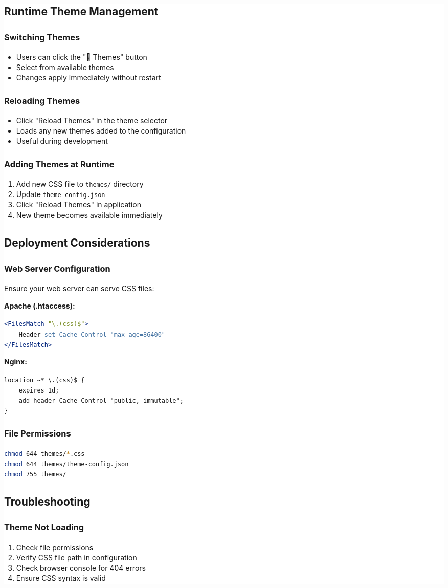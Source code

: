## Runtime Theme Management

### Switching Themes
- Users can click the "🎨 Themes" button
- Select from available themes
- Changes apply immediately without restart

### Reloading Themes
- Click "Reload Themes" in the theme selector
- Loads any new themes added to the configuration
- Useful during development

### Adding Themes at Runtime
1. Add new CSS file to `themes/` directory
2. Update `theme-config.json`
3. Click "Reload Themes" in application
4. New theme becomes available immediately

## Deployment Considerations

### Web Server Configuration
Ensure your web server can serve CSS files:

**Apache (.htaccess):**
```apache
<FilesMatch "\.(css)$">
    Header set Cache-Control "max-age=86400"
</FilesMatch>
```

**Nginx:**
```nginx
location ~* \.(css)$ {
    expires 1d;
    add_header Cache-Control "public, immutable";
}
```

### File Permissions
```bash
chmod 644 themes/*.css
chmod 644 themes/theme-config.json
chmod 755 themes/
```

## Troubleshooting

### Theme Not Loading
1. Check file permissions
2. Verify CSS file path in configuration
3. Check browser console for 404 errors
4. Ensure CSS syntax is valid
